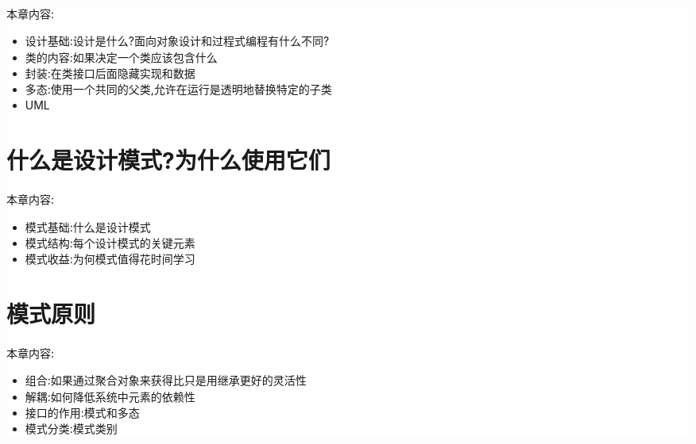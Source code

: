 本章内容:
- 设计基础:设计是什么?面向对象设计和过程式编程有什么不同?
- 类的内容:如果决定一个类应该包含什么
- 封装:在类接口后面隐藏实现和数据
- 多态:使用一个共同的父类,允许在运行是透明地替换特定的子类
- UML

# 什么是设计模式?为什么使用它们

本章内容:
- 模式基础:什么是设计模式
- 模式结构:每个设计模式的关键元素
- 模式收益:为何模式值得花时间学习

# 模式原则

本章内容:
- 组合:如果通过聚合对象来获得比只是用继承更好的灵活性
- 解耦:如何降低系统中元素的依赖性
- 接口的作用:模式和多态
- 模式分类:模式类别

# 